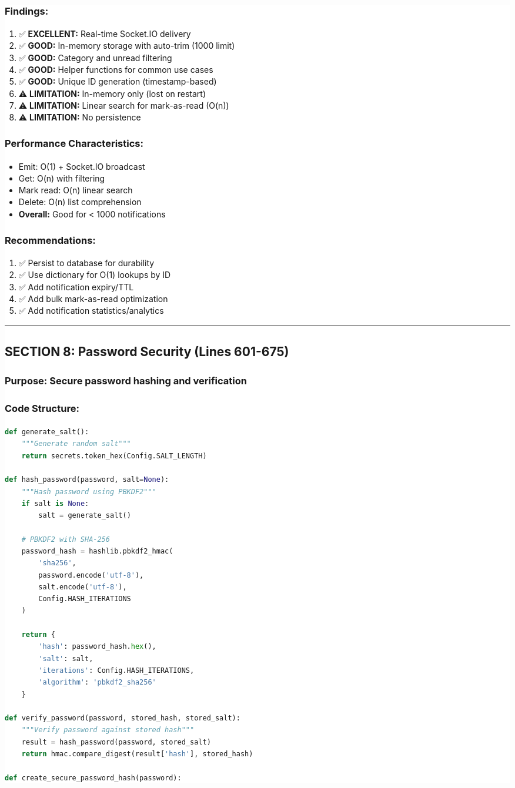 ### **Findings:**
1. ✅ **EXCELLENT:** Real-time Socket.IO delivery
2. ✅ **GOOD:** In-memory storage with auto-trim (1000 limit)
3. ✅ **GOOD:** Category and unread filtering
4. ✅ **GOOD:** Helper functions for common use cases
5. ✅ **GOOD:** Unique ID generation (timestamp-based)
6. ⚠️ **LIMITATION:** In-memory only (lost on restart)
7. ⚠️ **LIMITATION:** Linear search for mark-as-read (O(n))
8. ⚠️ **LIMITATION:** No persistence

### **Performance Characteristics:**
- Emit: O(1) + Socket.IO broadcast
- Get: O(n) with filtering
- Mark read: O(n) linear search
- Delete: O(n) list comprehension
- **Overall:** Good for < 1000 notifications

### **Recommendations:**
1. ✅ Persist to database for durability
2. ✅ Use dictionary for O(1) lookups by ID
3. ✅ Add notification expiry/TTL
4. ✅ Add bulk mark-as-read optimization
5. ✅ Add notification statistics/analytics

---

## SECTION 8: Password Security (Lines 601-675)

### **Purpose:** Secure password hashing and verification

### **Code Structure:**
```python
def generate_salt():
    """Generate random salt"""
    return secrets.token_hex(Config.SALT_LENGTH)

def hash_password(password, salt=None):
    """Hash password using PBKDF2"""
    if salt is None:
        salt = generate_salt()
    
    # PBKDF2 with SHA-256
    password_hash = hashlib.pbkdf2_hmac(
        'sha256',
        password.encode('utf-8'),
        salt.encode('utf-8'),
        Config.HASH_ITERATIONS
    )
    
    return {
        'hash': password_hash.hex(),
        'salt': salt,
        'iterations': Config.HASH_ITERATIONS,
        'algorithm': 'pbkdf2_sha256'
    }

def verify_password(password, stored_hash, stored_salt):
    """Verify password against stored hash"""
    result = hash_password(password, stored_salt)
    return hmac.compare_digest(result['hash'], stored_hash)

def create_secure_password_hash(password):
```